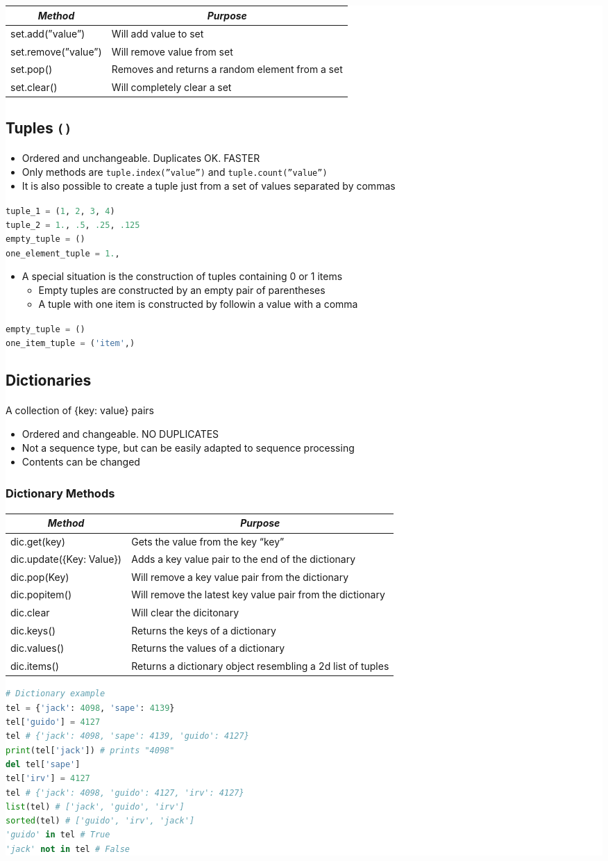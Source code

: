 
| _**Method**_        | _**Purpose**_                                   |
| ------------------- | ----------------------------------------------- |
| set.add(”value”)    | Will add value to set                           |
| set.remove(”value”) | Will remove value from set                      |
| set.pop()           | Removes and returns a random element from a set |
| set.clear()         | Will completely clear a set                     |
## Tuples `()`
- Ordered and unchangeable. Duplicates OK. FASTER
- Only methods are `tuple.index(”value”)` and `tuple.count(”value”)`
- It is also possible to create a tuple just from a set of values separated by commas
```Python
tuple_1 = (1, 2, 3, 4)
tuple_2 = 1., .5, .25, .125
empty_tuple = ()
one_element_tuple = 1.,
```
- A special situation is the construction of tuples containing 0 or 1 items
    - Empty tuples are constructed by an empty pair of parentheses
    - A tuple with one item is constructed by followin a value with a comma
```Python
empty_tuple = ()
one_item_tuple = ('item',)
```
  
## Dictionaries
A collection of {key: value} pairs
- Ordered and changeable. NO DUPLICATES
- Not a sequence type, but can be easily adapted to sequence processing
- Contents can be changed
### Dictionary Methods

| _**Method**_             | _**Purpose**_                                              |
| ------------------------ | ---------------------------------------------------------- |
| dic.get(key)             | Gets the value from the key “key”                          |
| dic.update({Key: Value}) | Adds a key value pair to the end of the dictionary         |
| dic.pop(Key)             | Will remove a key value pair from the dictionary           |
| dic.popitem()            | Will remove the latest key value pair from the dictionary  |
| dic.clear                | Will clear the dicitonary                                  |
| dic.keys()               | Returns the keys of a dictionary                           |
| dic.values()             | Returns the values of a dictionary                         |
| dic.items()              | Returns a dictionary object resembling a 2d list of tuples |
```Python
# Dictionary example
tel = {'jack': 4098, 'sape': 4139}
tel['guido'] = 4127
tel # {'jack': 4098, 'sape': 4139, 'guido': 4127}
print(tel['jack']) # prints "4098"
del tel['sape']
tel['irv'] = 4127
tel # {'jack': 4098, 'guido': 4127, 'irv': 4127}
list(tel) # ['jack', 'guido', 'irv']
sorted(tel) # ['guido', 'irv', 'jack']
'guido' in tel # True
'jack' not in tel # False
```